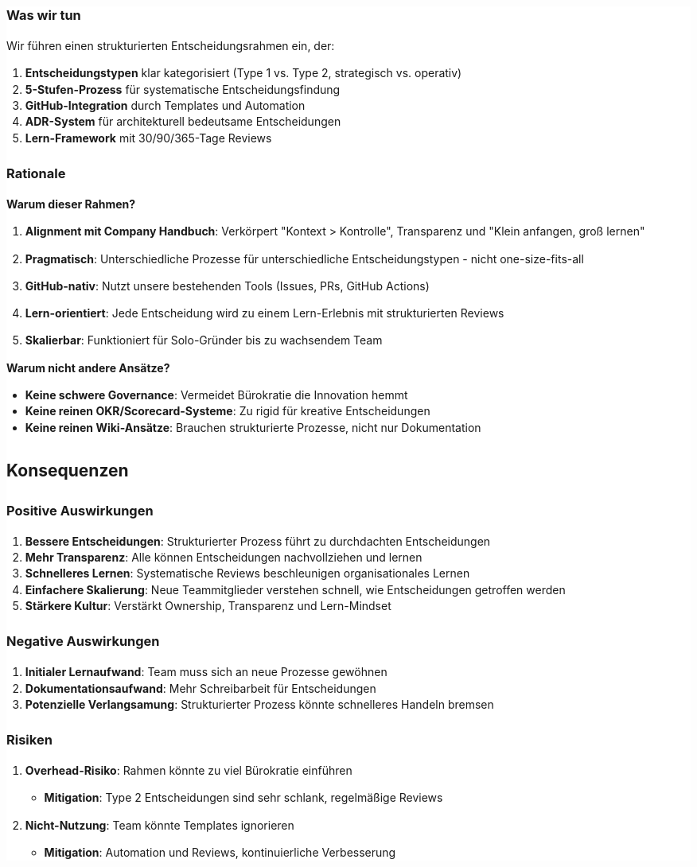 ### Was wir tun

Wir führen einen strukturierten Entscheidungsrahmen ein, der:

1. **Entscheidungstypen** klar kategorisiert (Type 1 vs. Type 2, strategisch vs. operativ)
2. **5-Stufen-Prozess** für systematische Entscheidungsfindung
3. **GitHub-Integration** durch Templates und Automation
4. **ADR-System** für architekturell bedeutsame Entscheidungen
5. **Lern-Framework** mit 30/90/365-Tage Reviews

### Rationale

**Warum dieser Rahmen?**

1. **Alignment mit Company Handbuch**: Verkörpert "Kontext > Kontrolle", Transparenz und "Klein anfangen, groß lernen"

2. **Pragmatisch**: Unterschiedliche Prozesse für unterschiedliche Entscheidungstypen - nicht one-size-fits-all

3. **GitHub-nativ**: Nutzt unsere bestehenden Tools (Issues, PRs, GitHub Actions)

4. **Lern-orientiert**: Jede Entscheidung wird zu einem Lern-Erlebnis mit strukturierten Reviews

5. **Skalierbar**: Funktioniert für Solo-Gründer bis zu wachsendem Team

**Warum nicht andere Ansätze?**

- **Keine schwere Governance**: Vermeidet Bürokratie die Innovation hemmt
- **Keine reinen OKR/Scorecard-Systeme**: Zu rigid für kreative Entscheidungen
- **Keine reinen Wiki-Ansätze**: Brauchen strukturierte Prozesse, nicht nur Dokumentation

## Konsequenzen

### Positive Auswirkungen

1. **Bessere Entscheidungen**: Strukturierter Prozess führt zu durchdachten Entscheidungen
2. **Mehr Transparenz**: Alle können Entscheidungen nachvollziehen und lernen
3. **Schnelleres Lernen**: Systematische Reviews beschleunigen organisationales Lernen
4. **Einfachere Skalierung**: Neue Teammitglieder verstehen schnell, wie Entscheidungen getroffen werden
5. **Stärkere Kultur**: Verstärkt Ownership, Transparenz und Lern-Mindset

### Negative Auswirkungen

1. **Initialer Lernaufwand**: Team muss sich an neue Prozesse gewöhnen
2. **Dokumentationsaufwand**: Mehr Schreibarbeit für Entscheidungen
3. **Potenzielle Verlangsamung**: Strukturierter Prozess könnte schnelleres Handeln bremsen

### Risiken

1. **Overhead-Risiko**: Rahmen könnte zu viel Bürokratie einführen
   - **Mitigation**: Type 2 Entscheidungen sind sehr schlank, regelmäßige Reviews

2. **Nicht-Nutzung**: Team könnte Templates ignorieren
   - **Mitigation**: Automation und Reviews, kontinuierliche Verbesserung
